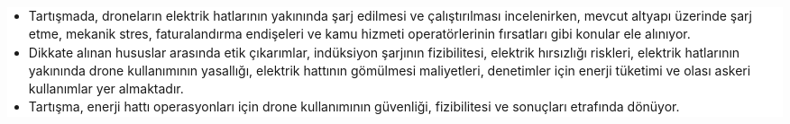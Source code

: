 - Tartışmada, droneların elektrik hatlarının yakınında şarj edilmesi ve çalıştırılması incelenirken, mevcut altyapı üzerinde şarj etme, mekanik stres, faturalandırma endişeleri ve kamu hizmeti operatörlerinin fırsatları gibi konular ele alınıyor.
- Dikkate alınan hususlar arasında etik çıkarımlar, indüksiyon şarjının fizibilitesi, elektrik hırsızlığı riskleri, elektrik hatlarının yakınında drone kullanımının yasallığı, elektrik hattının gömülmesi maliyetleri, denetimler için enerji tüketimi ve olası askeri kullanımlar yer almaktadır.
- Tartışma, enerji hattı operasyonları için drone kullanımının güvenliği, fizibilitesi ve sonuçları etrafında dönüyor.

<head>
  <meta property="og:title" content="Özgürleşmek: Sıkışmış Hissetmenin Üstesinden Gelmek için Stratejiler" />
  <meta property="og:type" content="website" />
  <meta property="og:image" content="https://og.cho.sh/api/og/?title=%C3%96zg%C3%BCrle%C5%9Fmek%3A%20S%C4%B1k%C4%B1%C5%9Fm%C4%B1%C5%9F%20Hissetmenin%20%C3%9Cstesinden%20Gelmek%20i%C3%A7in%20Stratejiler&subheading=6%20Nisan%202024%20Cumartesi%3A%20Hacker%20Haber%20%C3%96zeti" />
</head>
